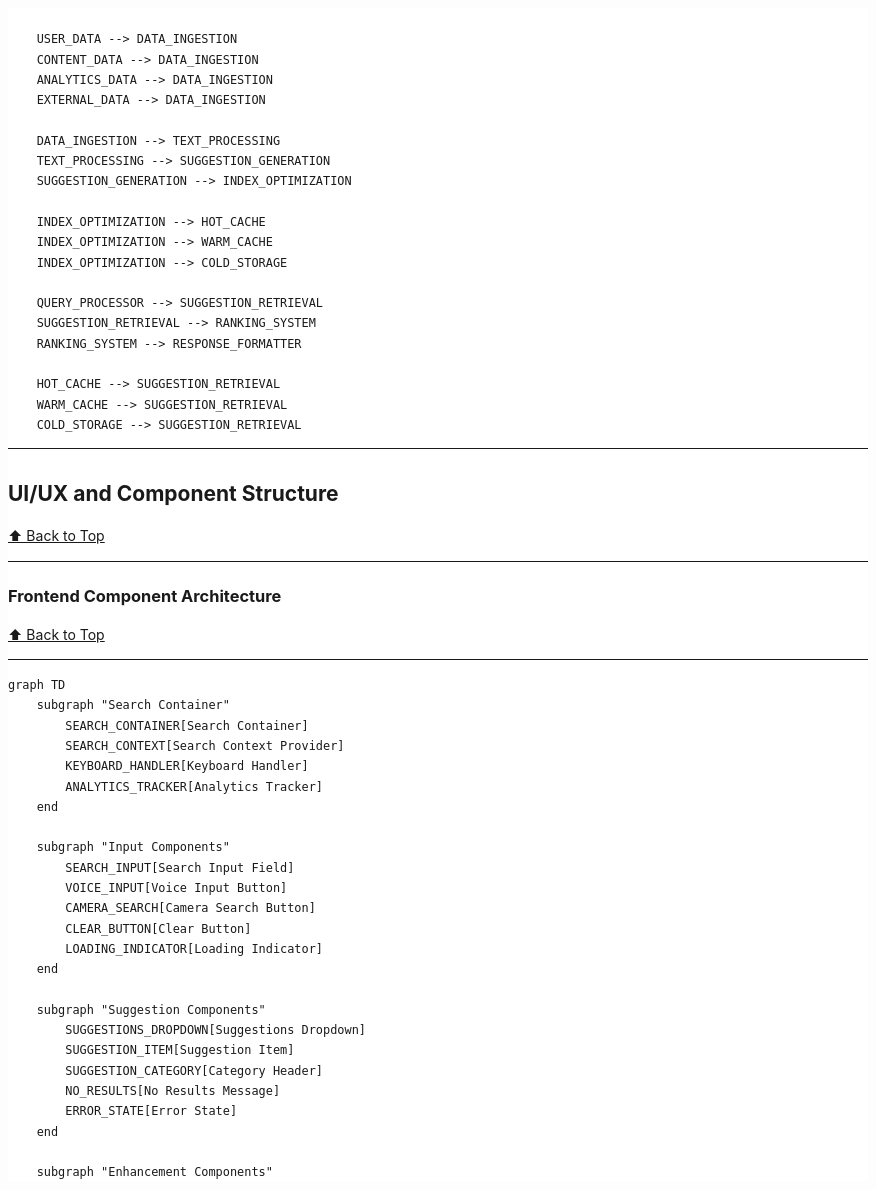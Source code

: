 ```mermaid
    
    USER_DATA --> DATA_INGESTION
    CONTENT_DATA --> DATA_INGESTION
    ANALYTICS_DATA --> DATA_INGESTION
    EXTERNAL_DATA --> DATA_INGESTION
    
    DATA_INGESTION --> TEXT_PROCESSING
    TEXT_PROCESSING --> SUGGESTION_GENERATION
    SUGGESTION_GENERATION --> INDEX_OPTIMIZATION
    
    INDEX_OPTIMIZATION --> HOT_CACHE
    INDEX_OPTIMIZATION --> WARM_CACHE
    INDEX_OPTIMIZATION --> COLD_STORAGE
    
    QUERY_PROCESSOR --> SUGGESTION_RETRIEVAL
    SUGGESTION_RETRIEVAL --> RANKING_SYSTEM
    RANKING_SYSTEM --> RESPONSE_FORMATTER
    
    HOT_CACHE --> SUGGESTION_RETRIEVAL
    WARM_CACHE --> SUGGESTION_RETRIEVAL
    COLD_STORAGE --> SUGGESTION_RETRIEVAL
```

---

## UI/UX and Component Structure

[⬆️ Back to Top](#--table-of-contents)

---


### Frontend Component Architecture

[⬆️ Back to Top](#--table-of-contents)

---


```mermaid
graph TD
    subgraph "Search Container"
        SEARCH_CONTAINER[Search Container]
        SEARCH_CONTEXT[Search Context Provider]
        KEYBOARD_HANDLER[Keyboard Handler]
        ANALYTICS_TRACKER[Analytics Tracker]
    end
    
    subgraph "Input Components"
        SEARCH_INPUT[Search Input Field]
        VOICE_INPUT[Voice Input Button]
        CAMERA_SEARCH[Camera Search Button]
        CLEAR_BUTTON[Clear Button]
        LOADING_INDICATOR[Loading Indicator]
    end
    
    subgraph "Suggestion Components"
        SUGGESTIONS_DROPDOWN[Suggestions Dropdown]
        SUGGESTION_ITEM[Suggestion Item]
        SUGGESTION_CATEGORY[Category Header]
        NO_RESULTS[No Results Message]
        ERROR_STATE[Error State]
    end
    
    subgraph "Enhancement Components"
```